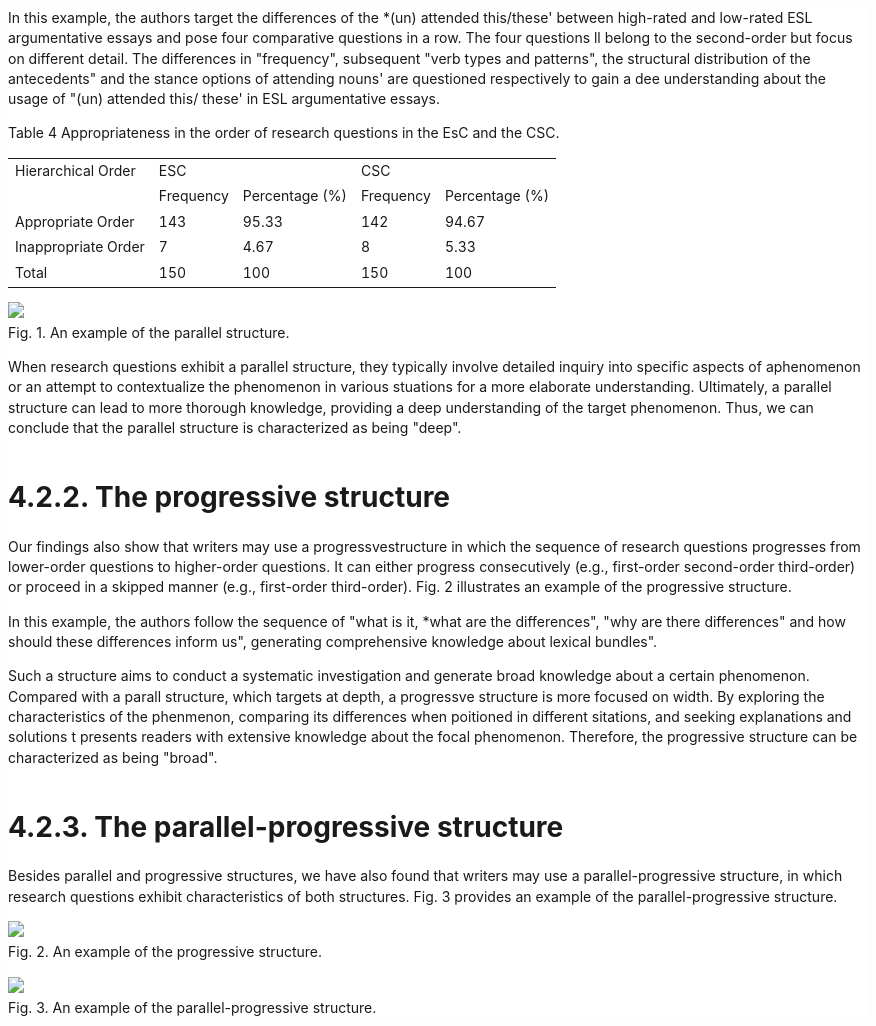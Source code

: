 In this example, the authors target the differences of the \*(un) attended this/these' between high-rated and low-rated ESL argumentative essays and pose four comparative questions in a row. The four questions ll belong to the second-order but focus on different detail. The differences in "frequency", subsequent "verb types and patterns", the structural distribution of the antecedents" and the stance options of attending nouns' are questioned respectively to gain a dee understanding about the usage of "(un) attended this/ these' in ESL argumentative essays.

Table 4 Appropriateness in the order of research questions in the EsC and the CSC.   

<html><body><table><tr><td>Hierarchical Order</td><td colspan="2">ESC</td><td colspan="2">CSC</td></tr><tr><td></td><td>Frequency</td><td>Percentage (%)</td><td>Frequency</td><td>Percentage (%)</td></tr><tr><td>Appropriate Order</td><td>143</td><td>95.33</td><td>142</td><td>94.67</td></tr><tr><td> Inappropriate Order</td><td>7</td><td>4.67</td><td>8</td><td>5.33</td></tr><tr><td>Total</td><td>150</td><td>100</td><td>150</td><td>100</td></tr></table></body></html>

![](img/49bea9bf449291ee7355aa9541a1cfb1df9c6c4ddfeda76187bfeba75aee47d1.jpg)  
Fig. 1. An example of the parallel structure.

When research questions exhibit a parallel structure, they typically involve detailed inquiry into specific aspects of aphenomenon or an attempt to contextualize the phenomenon in various stuations for a more elaborate understanding. Ultimately, a parallel structure can lead to more thorough knowledge, providing a deep understanding of the target phenomenon. Thus, we can conclude that the parallel structure is characterized as being "deep".

# 4.2.2. The progressive structure

Our findings also show that writers may use a progressvestructure in which the sequence of research questions progresses from lower-order questions to higher-order questions. It can either progress consecutively (e.g., first-order second-order third-order) or proceed in a skipped manner (e.g., first-order third-order). Fig. 2 illustrates an example of the progressive structure.

In this example, the authors follow the sequence of "what is it, \*what are the differences", "why are there differences" and how should these differences inform us", generating comprehensive knowledge about lexical bundles".

Such a structure aims to conduct a systematic investigation and generate broad knowledge about a certain phenomenon. Compared with a parall structure, which targets at depth, a progressve structure is more focused on width. By exploring the characteristics of the phenmenon, comparing its differences when poitioned in different sitations, and seeking explanations and solutions t presents readers with extensive knowledge about the focal phenomenon. Therefore, the progressive structure can be characterized as being "broad".

# 4.2.3. The parallel-progressive structure

Besides parallel and progressive structures, we have also found that writers may use a parallel-progressive structure, in which research questions exhibit characteristics of both structures. Fig. 3 provides an example of the parallel-progressive structure.

![](img/015cf784dabc351269bd86bb507a0ab35af0d64d8020c10c2a57bc8ded955724.jpg)  
Fig. 2. An example of the progressive structure.

![](img/1e6f626017fc8be8b5543f471fd98b44885ed2c4b29b61a56d0d9bd4309c228c.jpg)  
Fig. 3. An example of the parallel-progressive structure.
